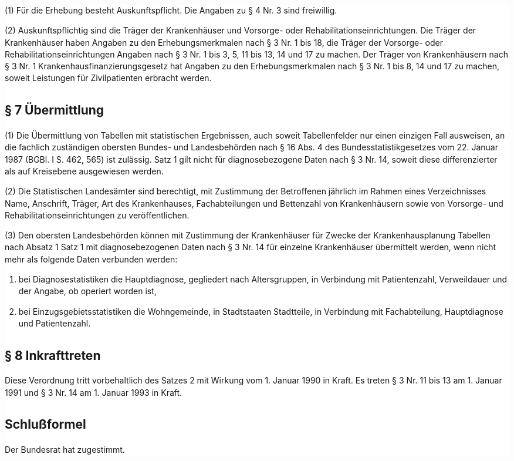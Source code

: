 (1) Für die Erhebung besteht Auskunftspflicht. Die Angaben zu § 4 Nr.
3 sind freiwillig.

(2) Auskunftspflichtig sind die Träger der Krankenhäuser und Vorsorge-
oder Rehabilitationseinrichtungen. Die Träger der Krankenhäuser haben
Angaben zu den Erhebungsmerkmalen nach § 3 Nr. 1 bis 18, die Träger
der Vorsorge- oder Rehabilitationseinrichtungen Angaben nach § 3 Nr. 1
bis 3, 5, 11 bis 13, 14 und 17 zu machen. Der Träger von
Krankenhäusern nach § 3 Nr. 1 Krankenhausfinanzierungsgesetz hat
Angaben zu den Erhebungsmerkmalen nach § 3 Nr. 1 bis 8, 14 und 17 zu
machen, soweit Leistungen für Zivilpatienten erbracht werden.


## § 7 Übermittlung

(1) Die Übermittlung von Tabellen mit statistischen Ergebnissen, auch
soweit Tabellenfelder nur einen einzigen Fall ausweisen, an die
fachlich zuständigen obersten Bundes- und Landesbehörden nach § 16
Abs. 4 des Bundesstatistikgesetzes vom 22. Januar 1987 (BGBl. I S.
462, 565) ist zulässig. Satz 1 gilt nicht für diagnosebezogene Daten
nach § 3 Nr. 14, soweit diese differenzierter als auf Kreisebene
ausgewiesen werden.

(2) Die Statistischen Landesämter sind berechtigt, mit Zustimmung der
Betroffenen jährlich im Rahmen eines Verzeichnisses Name, Anschrift,
Träger, Art des Krankenhauses, Fachabteilungen und Bettenzahl von
Krankenhäusern sowie von Vorsorge- und Rehabilitationseinrichtungen zu
veröffentlichen.

(3) Den obersten Landesbehörden können mit Zustimmung der
Krankenhäuser für Zwecke der Krankenhausplanung Tabellen nach Absatz 1
Satz 1 mit diagnosebezogenen Daten nach § 3 Nr. 14 für einzelne
Krankenhäuser übermittelt werden, wenn nicht mehr als folgende Daten
verbunden werden:

1.  bei Diagnosestatistiken die Hauptdiagnose, gegliedert nach
    Altersgruppen, in Verbindung mit Patientenzahl, Verweildauer und der
    Angabe, ob operiert worden ist,


2.  bei Einzugsgebietsstatistiken die Wohngemeinde, in Stadtstaaten
    Stadtteile, in Verbindung mit Fachabteilung, Hauptdiagnose und
    Patientenzahl.





## § 8 Inkrafttreten

Diese Verordnung tritt vorbehaltlich des Satzes 2 mit Wirkung vom 1.
Januar 1990 in Kraft. Es treten § 3 Nr. 11 bis 13 am 1. Januar 1991
und § 3 Nr. 14 am 1. Januar 1993 in Kraft.


## Schlußformel

Der Bundesrat hat zugestimmt.

